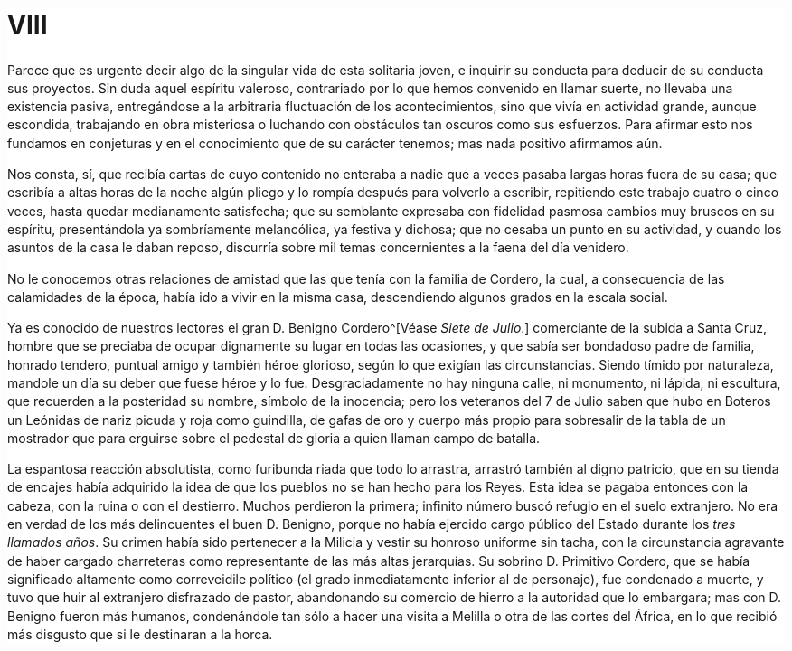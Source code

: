 # VIII

Parece que es urgente decir algo de la singular vida de esta solitaria joven,
e inquirir su conducta para deducir de su conducta sus proyectos. Sin duda
aquel espíritu valeroso, contrariado por lo que hemos convenido en llamar
suerte, no llevaba una existencia pasiva, entregándose a la arbitraria
fluctuación de los acontecimientos, sino que vivía en actividad grande, aunque
escondida, trabajando en obra misteriosa o luchando con obstáculos tan oscuros
como sus esfuerzos. Para afirmar esto nos fundamos en conjeturas y en el
conocimiento que de su carácter tenemos; mas nada positivo afirmamos aún.

Nos consta, sí, que recibía cartas de cuyo contenido no enteraba a nadie que
a veces pasaba largas horas fuera de su casa; que escribía a altas horas de la
noche algún pliego y lo rompía después para volverlo a escribir, repitiendo
este trabajo cuatro o cinco veces, hasta quedar medianamente satisfecha; que su
semblante expresaba con fidelidad pasmosa cambios muy bruscos en su espíritu,
presentándola ya sombríamente melancólica, ya festiva y dichosa; que no cesaba
un punto en su actividad, y cuando los asuntos de la casa le daban reposo,
discurría sobre mil temas concernientes a la faena del día venidero.

No le conocemos otras relaciones de amistad que las que tenía con la familia de
Cordero, la cual, a consecuencia de las calamidades de la época, había ido
a vivir en la misma casa, descendiendo algunos grados en la escala social.

Ya es conocido de nuestros lectores el gran D. Benigno Cordero^[Véase *Siete de
Julio*.] comerciante de la subida a Santa Cruz, hombre que se preciaba de
ocupar dignamente su lugar en todas las ocasiones, y que sabía ser bondadoso
padre de familia, honrado tendero, puntual amigo y también héroe glorioso,
según lo que exigían las circunstancias. Siendo tímido por naturaleza, mandole
un día su deber que fuese héroe y lo fue. Desgraciadamente no hay ninguna
calle, ni monumento, ni lápida, ni escultura, que recuerden a la posteridad su
nombre, símbolo de la inocencia; pero los veteranos del 7 de Julio saben que
hubo en Boteros un Leónidas de nariz picuda y roja como guindilla, de gafas de
oro y cuerpo más propio para sobresalir de la tabla de un mostrador que para
erguirse sobre el pedestal de gloria a quien llaman campo de batalla.

La espantosa reacción absolutista, como furibunda riada que todo lo arrastra,
arrastró también al digno patricio, que en su tienda de encajes había adquirido
la idea de que los pueblos no se han hecho para los Reyes. Esta idea se pagaba
entonces con la cabeza, con la ruina o con el destierro. Muchos perdieron la
primera; infinito número buscó refugio en el suelo extranjero. No era en verdad
de los más delincuentes el buen D. Benigno, porque no había ejercido cargo
público del Estado durante los *tres llamados años*. Su crimen había sido
pertenecer a la Milicia y vestir su honroso uniforme sin tacha, con la
circunstancia agravante de haber cargado charreteras como representante de las
más altas jerarquías. Su sobrino D. Primitivo Cordero, que se había significado
altamente como correveidile político (el grado inmediatamente inferior al de
personaje), fue condenado a muerte, y tuvo que huir al extranjero disfrazado de
pastor, abandonando su comercio de hierro a la autoridad que lo embargara; mas
con D. Benigno fueron más humanos, condenándole tan sólo a hacer una visita
a Melilla o  otra de las cortes del África, en lo que recibió más disgusto que
si le destinaran a la horca.
